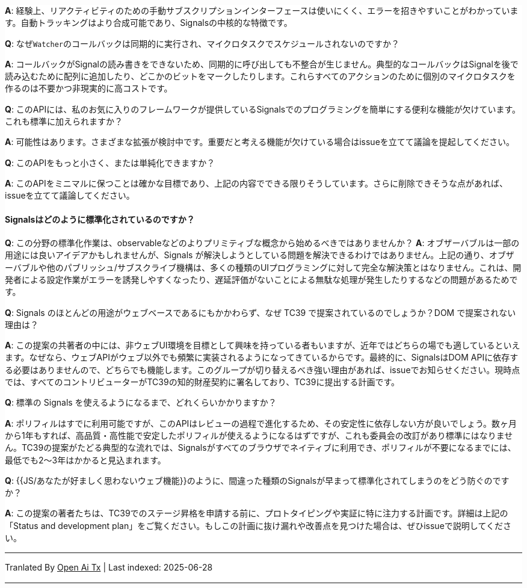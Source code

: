 **A**: 経験上、リアクティビティのための手動サブスクリプションインターフェースは使いにくく、エラーを招きやすいことがわかっています。自動トラッキングはより合成可能であり、Signalsの中核的な特徴です。

**Q**: なぜ`Watcher`のコールバックは同期的に実行され、マイクロタスクでスケジュールされないのですか？

**A**: コールバックがSignalの読み書きをできないため、同期的に呼び出しても不整合が生じません。典型的なコールバックはSignalを後で読み込むために配列に追加したり、どこかのビットをマークしたりします。これらすべてのアクションのために個別のマイクロタスクを作るのは不要かつ非現実的に高コストです。

**Q**: このAPIには、私のお気に入りのフレームワークが提供しているSignalsでのプログラミングを簡単にする便利な機能が欠けています。これも標準に加えられますか？

**A**: 可能性はあります。さまざまな拡張が検討中です。重要だと考える機能が欠けている場合はissueを立てて議論を提起してください。

**Q**: このAPIをもっと小さく、または単純化できますか？

**A**: このAPIをミニマルに保つことは確かな目標であり、上記の内容でできる限りそうしています。さらに削除できそうな点があれば、issueを立てて議論してください。

#### Signalsはどのように標準化されているのですか？

**Q**: この分野の標準化作業は、observableなどのよりプリミティブな概念から始めるべきではありませんか？
**A**: オブザーバブルは一部の用途には良いアイデアかもしれませんが、Signals が解決しようとしている問題を解決できるわけではありません。上記の通り、オブザーバブルや他のパブリッシュ/サブスクライブ機構は、多くの種類のUIプログラミングに対して完全な解決策とはなりません。これは、開発者による設定作業がエラーを誘発しやすくなったり、遅延評価がないことによる無駄な処理が発生したりするなどの問題があるためです。

**Q**: Signals のほとんどの用途がウェブベースであるにもかかわらず、なぜ TC39 で提案されているのでしょうか？DOM で提案されない理由は？

**A**: この提案の共著者の中には、非ウェブUI環境を目標として興味を持っている者もいますが、近年ではどちらの場でも適しているといえます。なぜなら、ウェブAPIがウェブ以外でも頻繁に実装されるようになってきているからです。最終的に、SignalsはDOM APIに依存する必要はありませんので、どちらでも機能します。このグループが切り替えるべき強い理由があれば、issueでお知らせください。現時点では、すべてのコントリビューターがTC39の知的財産契約に署名しており、TC39に提出する計画です。

**Q**: 標準の Signals を使えるようになるまで、どれくらいかかりますか？

**A**: ポリフィルはすでに利用可能ですが、このAPIはレビューの過程で進化するため、その安定性に依存しない方が良いでしょう。数ヶ月から1年もすれば、高品質・高性能で安定したポリフィルが使えるようになるはずですが、これも委員会の改訂があり標準にはなりません。TC39の提案がたどる典型的な流れでは、Signalsがすべてのブラウザでネイティブに利用でき、ポリフィルが不要になるまでには、最低でも2～3年はかかると見込まれます。

**Q**: {{JS/あなたが好ましく思わないウェブ機能}}のように、間違った種類のSignalsが早まって標準化されてしまうのをどう防ぐのですか？

**A**: この提案の著者たちは、TC39でのステージ昇格を申請する前に、プロトタイピングや実証に特に注力する計画です。詳細は上記の「Status and development plan」をご覧ください。もしこの計画に抜け漏れや改善点を見つけた場合は、ぜひissueで説明してください。


---


Tranlated By [Open Ai Tx](https://github.com/OpenAiTx/OpenAiTx) | Last indexed: 2025-06-28


---
